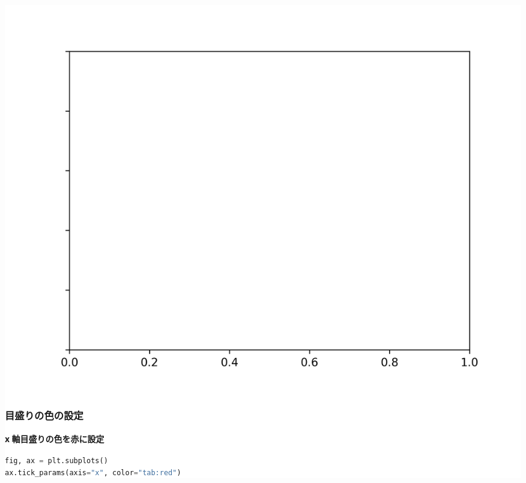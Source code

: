 ![](/assets/img/pyplot/026.png)

### 目盛りの色の設定

**x 軸目盛りの色を赤に設定**

```py
fig, ax = plt.subplots()
ax.tick_params(axis="x", color="tab:red")
```
